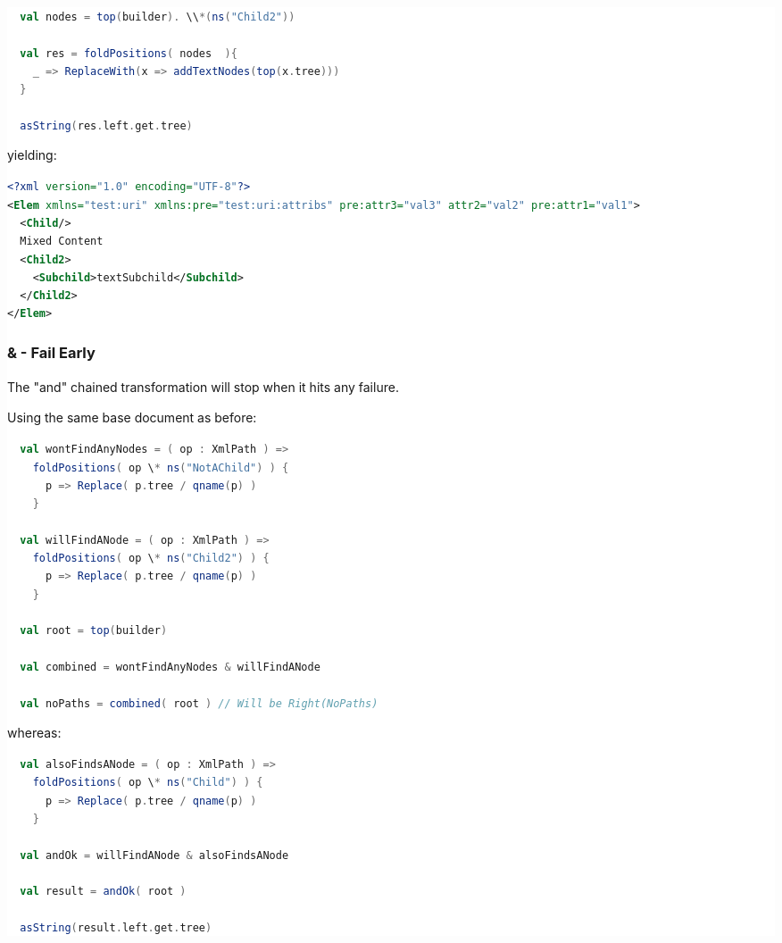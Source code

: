```scala
  val nodes = top(builder). \\*(ns("Child2"))

  val res = foldPositions( nodes  ){
    _ => ReplaceWith(x => addTextNodes(top(x.tree)))
  }

  asString(res.left.get.tree)
```

yielding:

```xml
<?xml version="1.0" encoding="UTF-8"?>
<Elem xmlns="test:uri" xmlns:pre="test:uri:attribs" pre:attr3="val3" attr2="val2" pre:attr1="val1">
  <Child/>
  Mixed Content
  <Child2>
    <Subchild>textSubchild</Subchild>
  </Child2>
</Elem>
```


### & - Fail Early

The "and" chained transformation will stop when it hits any failure.

Using the same base document as before:

```scala
  val wontFindAnyNodes = ( op : XmlPath ) =>
    foldPositions( op \* ns("NotAChild") ) { 
      p => Replace( p.tree / qname(p) ) 
    }

  val willFindANode = ( op : XmlPath ) =>
    foldPositions( op \* ns("Child2") ) { 
      p => Replace( p.tree / qname(p) ) 
    }

  val root = top(builder)

  val combined = wontFindAnyNodes & willFindANode

  val noPaths = combined( root ) // Will be Right(NoPaths)
```

whereas:

```scala
  val alsoFindsANode = ( op : XmlPath ) =>
    foldPositions( op \* ns("Child") ) { 
      p => Replace( p.tree / qname(p) ) 
    }

  val andOk = willFindANode & alsoFindsANode

  val result = andOk( root )

  asString(result.left.get.tree)  
```
